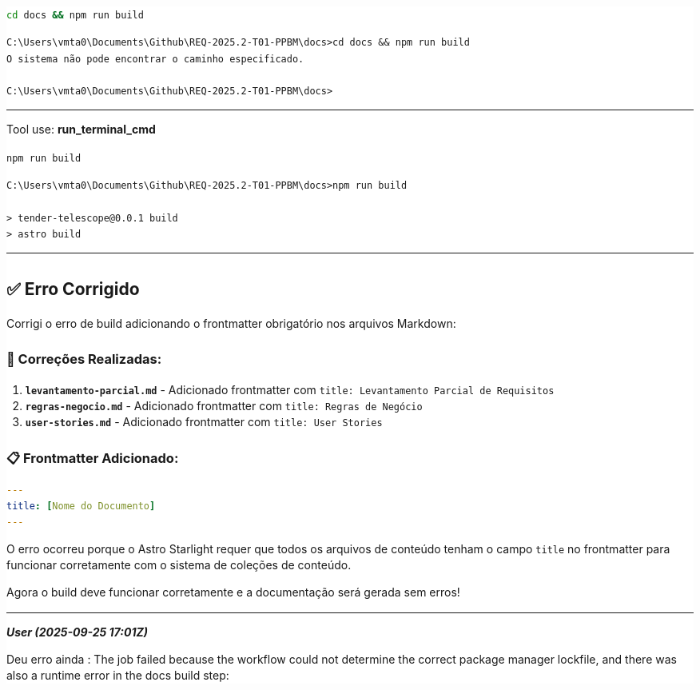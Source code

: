 ```bash
cd docs && npm run build
```

```
C:\Users\vmta0\Documents\Github\REQ-2025.2-T01-PPBM\docs>cd docs && npm run build
O sistema não pode encontrar o caminho especificado.

C:\Users\vmta0\Documents\Github\REQ-2025.2-T01-PPBM\docs>
```

---

Tool use: **run_terminal_cmd**

```bash
npm run build
```

```
C:\Users\vmta0\Documents\Github\REQ-2025.2-T01-PPBM\docs>npm run build

> tender-telescope@0.0.1 build
> astro build
```

---

## ✅ Erro Corrigido

Corrigi o erro de build adicionando o frontmatter obrigatório nos arquivos Markdown:

### 🔧 Correções Realizadas:

1. **`levantamento-parcial.md`** - Adicionado frontmatter com `title: Levantamento Parcial de Requisitos`
2. **`regras-negocio.md`** - Adicionado frontmatter com `title: Regras de Negócio`  
3. **`user-stories.md`** - Adicionado frontmatter com `title: User Stories`

### 📋 Frontmatter Adicionado:

```yaml
---
title: [Nome do Documento]
---
```

O erro ocorreu porque o Astro Starlight requer que todos os arquivos de conteúdo tenham o campo `title` no frontmatter para funcionar corretamente com o sistema de coleções de conteúdo.

Agora o build deve funcionar corretamente e a documentação será gerada sem erros!

---

_**User (2025-09-25 17:01Z)**_

Deu erro ainda :
The job failed because the workflow could not determine the correct package manager lockfile, and there was also a runtime error in the docs build step:
